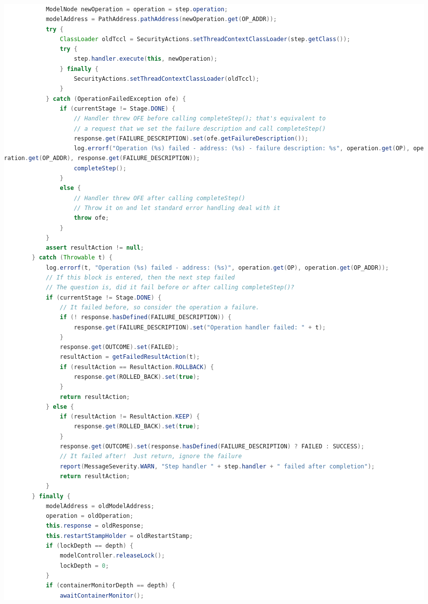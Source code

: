 ```java
            ModelNode newOperation = operation = step.operation;
            modelAddress = PathAddress.pathAddress(newOperation.get(OP_ADDR));
            try {
                ClassLoader oldTccl = SecurityActions.setThreadContextClassLoader(step.getClass());
                try {
                    step.handler.execute(this, newOperation);
                } finally {
                    SecurityActions.setThreadContextClassLoader(oldTccl);
                }
            } catch (OperationFailedException ofe) {
                if (currentStage != Stage.DONE) {
                    // Handler threw OFE before calling completeStep(); that's equivalent to
                    // a request that we set the failure description and call completeStep()
                    response.get(FAILURE_DESCRIPTION).set(ofe.getFailureDescription());
                    log.errorf("Operation (%s) failed - address: (%s) - failure description: %s", operation.get(OP), operation.get(OP_ADDR), response.get(FAILURE_DESCRIPTION));
                    completeStep();
                }
                else {
                    // Handler threw OFE after calling completeStep()
                    // Throw it on and let standard error handling deal with it
                    throw ofe;
                }
            }
            assert resultAction != null;
        } catch (Throwable t) {
            log.errorf(t, "Operation (%s) failed - address: (%s)", operation.get(OP), operation.get(OP_ADDR));
            // If this block is entered, then the next step failed
            // The question is, did it fail before or after calling completeStep()?
            if (currentStage != Stage.DONE) {
                // It failed before, so consider the operation a failure.
                if (! response.hasDefined(FAILURE_DESCRIPTION)) {
                    response.get(FAILURE_DESCRIPTION).set("Operation handler failed: " + t);
                }
                response.get(OUTCOME).set(FAILED);
                resultAction = getFailedResultAction(t);
                if (resultAction == ResultAction.ROLLBACK) {
                    response.get(ROLLED_BACK).set(true);
                }
                return resultAction;
            } else {
                if (resultAction != ResultAction.KEEP) {
                    response.get(ROLLED_BACK).set(true);
                }
                response.get(OUTCOME).set(response.hasDefined(FAILURE_DESCRIPTION) ? FAILED : SUCCESS);
                // It failed after!  Just return, ignore the failure
                report(MessageSeverity.WARN, "Step handler " + step.handler + " failed after completion");
                return resultAction;
            }
        } finally {
            modelAddress = oldModelAddress;
            operation = oldOperation;
            this.response = oldResponse;
            this.restartStampHolder = oldRestartStamp;
            if (lockDepth == depth) {
                modelController.releaseLock();
                lockDepth = 0;
            }
            if (containerMonitorDepth == depth) {
                awaitContainerMonitor();
```